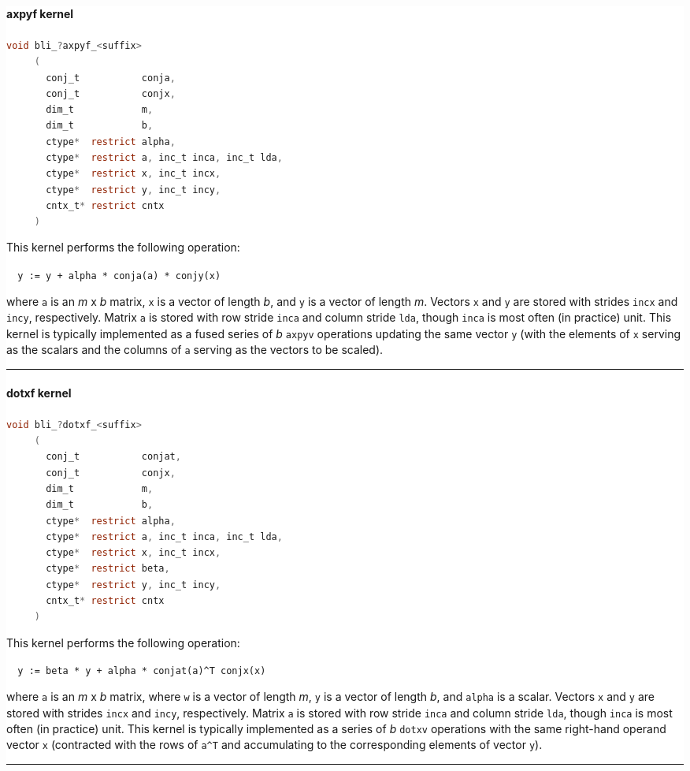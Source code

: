 
#### axpyf kernel
```c
void bli_?axpyf_<suffix>
     (
       conj_t           conja,
       conj_t           conjx,
       dim_t            m,
       dim_t            b,
       ctype*  restrict alpha,
       ctype*  restrict a, inc_t inca, inc_t lda,
       ctype*  restrict x, inc_t incx,
       ctype*  restrict y, inc_t incy,
       cntx_t* restrict cntx
     )
```
This kernel performs the following operation:
```
  y := y + alpha * conja(a) * conjy(x)
```
where `a` is an _m_ x _b_ matrix, `x` is a vector of length _b_, and `y` is a vector of length _m_. Vectors `x` and `y` are stored with strides `incx` and `incy`, respectively. Matrix `a` is stored with row stride `inca` and column stride `lda`, though `inca` is most often (in practice) unit. This kernel is typically implemented as a fused series of _b_ `axpyv` operations updating the same vector `y` (with the elements of `x` serving as the scalars and the columns of `a` serving as the vectors to be scaled).

---

#### dotxf kernel
```c
void bli_?dotxf_<suffix>
     (
       conj_t           conjat,
       conj_t           conjx,
       dim_t            m,
       dim_t            b,
       ctype*  restrict alpha,
       ctype*  restrict a, inc_t inca, inc_t lda,
       ctype*  restrict x, inc_t incx,
       ctype*  restrict beta,
       ctype*  restrict y, inc_t incy,
       cntx_t* restrict cntx
     )
```
This kernel performs the following operation:
```
  y := beta * y + alpha * conjat(a)^T conjx(x)
```
where `a` is an _m_ x _b_ matrix, where `w` is a vector of length _m_, `y` is a vector of length _b_, and `alpha` is a scalar.
Vectors `x` and `y` are stored with strides `incx` and `incy`, respectively. Matrix `a` is stored with row stride `inca` and column stride `lda`, though `inca` is most often (in practice) unit.
This kernel is typically implemented as a series of _b_ `dotxv` operations with the same right-hand operand vector `x` (contracted with the rows of `a^T` and accumulating to the corresponding elements of vector `y`).

---